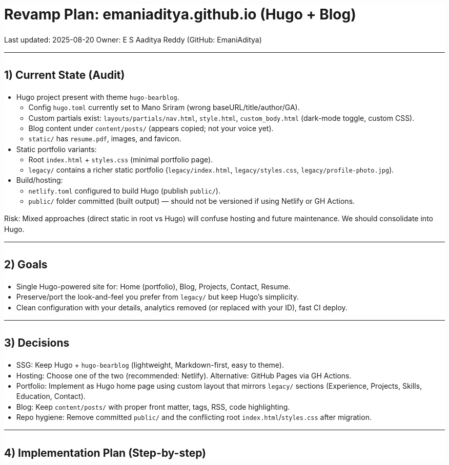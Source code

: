 # Revamp Plan: emaniaditya.github.io (Hugo + Blog)

Last updated: 2025-08-20
Owner: E S Aaditya Reddy (GitHub: EmaniAditya)

---

## 1) Current State (Audit)
- Hugo project present with theme `hugo-bearblog`.
  - Config `hugo.toml` currently set to Mano Sriram (wrong baseURL/title/author/GA).
  - Custom partials exist: `layouts/partials/nav.html`, `style.html`, `custom_body.html` (dark-mode toggle, custom CSS).
  - Blog content under `content/posts/` (appears copied; not your voice yet).
  - `static/` has `resume.pdf`, images, and favicon.
- Static portfolio variants:
  - Root `index.html` + `styles.css` (minimal portfolio page).
  - `legacy/` contains a richer static portfolio (`legacy/index.html`, `legacy/styles.css`, `legacy/profile-photo.jpg`).
- Build/hosting:
  - `netlify.toml` configured to build Hugo (publish `public/`).
  - `public/` folder committed (built output) — should not be versioned if using Netlify or GH Actions.

Risk: Mixed approaches (direct static in root vs Hugo) will confuse hosting and future maintenance. We should consolidate into Hugo.

---

## 2) Goals
- Single Hugo-powered site for: Home (portfolio), Blog, Projects, Contact, Resume.
- Preserve/port the look-and-feel you prefer from `legacy/` but keep Hugo’s simplicity.
- Clean configuration with your details, analytics removed (or replaced with your ID), fast CI deploy.

---

## 3) Decisions
- SSG: Keep Hugo + `hugo-bearblog` (lightweight, Markdown-first, easy to theme).
- Hosting: Choose one of the two (recommended: Netlify). Alternative: GitHub Pages via GH Actions.
- Portfolio: Implement as Hugo home page using custom layout that mirrors `legacy/` sections (Experience, Projects, Skills, Education, Contact).
- Blog: Keep `content/posts/` with proper front matter, tags, RSS, code highlighting.
- Repo hygiene: Remove committed `public/` and the conflicting root `index.html`/`styles.css` after migration.

---

## 4) Implementation Plan (Step-by-step)
